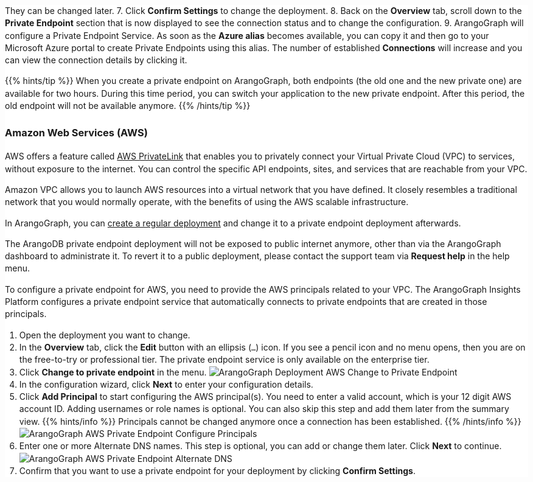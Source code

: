    They can be changed later.
7. Click **Confirm Settings** to change the deployment.
8. Back on the **Overview** tab, scroll down to the **Private Endpoint** section
   that is now displayed to see the connection status and to change the
   configuration.
9. ArangoGraph will configure a Private Endpoint Service. As soon as the **Azure alias**
   becomes available, you can copy it and then go to your Microsoft Azure portal
   to create Private Endpoints using this alias. The number of established
   **Connections** will increase and you can view the connection details by
   clicking it.

{{% hints/tip %}}
When you create a private endpoint on ArangoGraph, both endpoints (the old one and the new private one) are available
for two hours. During this time period, you can switch your application to the new private endpoint. After this period, the old
endpoint will not be available anymore.
{{% /hints/tip %}}

### Amazon Web Services (AWS)

AWS offers a feature called [AWS PrivateLink](https://aws.amazon.com/privatelink)
that enables you to privately connect your Virtual Private Cloud (VPC) to
services, without exposure to the internet. You can control the specific API
endpoints, sites, and services that are reachable from your VPC.

Amazon VPC allows you to launch AWS resources into a
virtual network that you have defined. It closely resembles a traditional
network that you would normally operate, with the benefits of using the AWS
scalable infrastructure. 

In ArangoGraph, you can
[create a regular deployment](#how-to-create-a-new-deployment) and change it
to a private endpoint deployment afterwards.

The ArangoDB private endpoint deployment will not be exposed to public internet anymore, other than via
the ArangoGraph dashboard to administrate it. To revert it to a public deployment,
please contact the support team via __Request help__ in the help menu.

To configure a private endpoint for AWS, you need to provide the AWS principals related
to your VPC. The ArangoGraph Insights Platform configures a private endpoint service
that automatically connects to private endpoints that are created in those principals. 

1. Open the deployment you want to change.
2. In the **Overview** tab, click the **Edit** button with an ellipsis (`…`)
   icon. If you see a pencil icon and no menu opens, then you are on the
   free-to-try or professional tier. The private endpoint service is only available on the enterprise tier.
3. Click **Change to private endpoint** in the menu.
   ![ArangoGraph Deployment AWS Change to Private Endpoint](/images/arangograph-aws-change-to-private-endpoint.png)
4. In the configuration wizard, click **Next** to enter your configuration details.
5. Click **Add Principal** to start configuring the AWS principal(s). 
   You need to enter a valid account, which is your 12 digit AWS account ID.
   Adding usernames or role names is optional. You can also
   skip this step and add them later from the summary view.
   {{% hints/info %}}
   Principals cannot be changed anymore once a connection has been established.
{{% /hints/info %}}
   ![ArangoGraph AWS Private Endpoint Configure Principals](/images/arangograph-aws-endpoint-configure-principals.png)
6. Enter one or more Alternate DNS names. This step is optional, you can 
   add or change them later. Click **Next** to continue.
   ![ArangoGraph AWS Private Endpoint Alternate DNS](/images/arangograph-aws-private-endpoint-dns.png)
7. Confirm that you want to use a private endpoint for your deployment by
   clicking **Confirm Settings**.